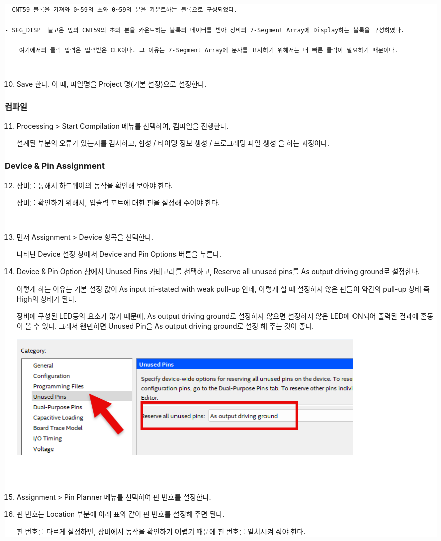     - CNT59 블록을 가져와 0~59의 초와 0~59의 분을 카운트하는 블록으로 구성되었다. 

    - SEG_DISP  블고은 앞의 CNT59의 초와 분을 카운트하는 블록의 데이터를 받아 장비의 7-Segment Array에 Display하는 블록을 구성하였다. 

        여기에서의 클럭 입력은 입력받은 CLK이다. 그 이유는 7-Segment Array에 문자를 표시하기 위해서는 더 빠른 클럭이 필요하기 때문이다. 

<br>

10. Save 한다. 이 때, 파일명을 Project 명(기본 설정)으로 설정한다. 

### **컴파일**

11. Processing > Start Compilation 메뉴를 선택하여, 컴파일을 진행한다. 

    설계된 부분의 오류가 있는지를 검사하고, 합성 / 타이밍 정보 생성 / 프로그래밍 파일 생성 을 하는 과정이다. 


### Device & Pin Assignment

12. 장비를 통해서 하드웨어의 동작을 확인해 보아야 한다. 

    장비를 확인하기 위해서, 입출력 포트에 대한 핀을 설정해 주어야 한다. 
<br>

13. 먼저 Assignment > Device 항목을 선택한다. 

    나타난 Device 설정 창에서 Device and Pin Options 버튼을 누른다. 
   
14. Device & Pin Option 창에서 Unused Pins 카테고리를 선택하고, Reserve all unused pins를 As output driving ground로 설정한다. 

    이렇게 하는 이유는 기본 설정 값이 As input tri-stated with weak pull-up 인데, 이렇게 할 때 설정하지 않은 핀들이 약간의 pull-up 상태 즉 High의 상태가 된다. 

    장비에 구성된 LED등의 요소가 많기 때문에, As output driving ground로 설정하지 않으면 설정하지 않은 LED에 ON되어 출력된 결과에 혼동이 올 수 있다. 그래서 왠만하면 Unused Pin을 As output driving ground로 설정 해 주는 것이 좋다. 

    <img src="./pds/cnt10_17.png" alt="traffic" style="width: 80%;"><br><br>
<br>

15. Assignment > Pin Planner 메뉴를 선택하여 핀 번호를 설정한다. 


16. 핀 번호는 Location 부분에 아래 표와 같이 핀 번호를 설정해 주면 된다. 

    핀 번호를 다르게 설정하면, 장비에서 동작을 확인하기 어렵기 때문에 핀 번호를 일치시켜 줘야 한다. 
